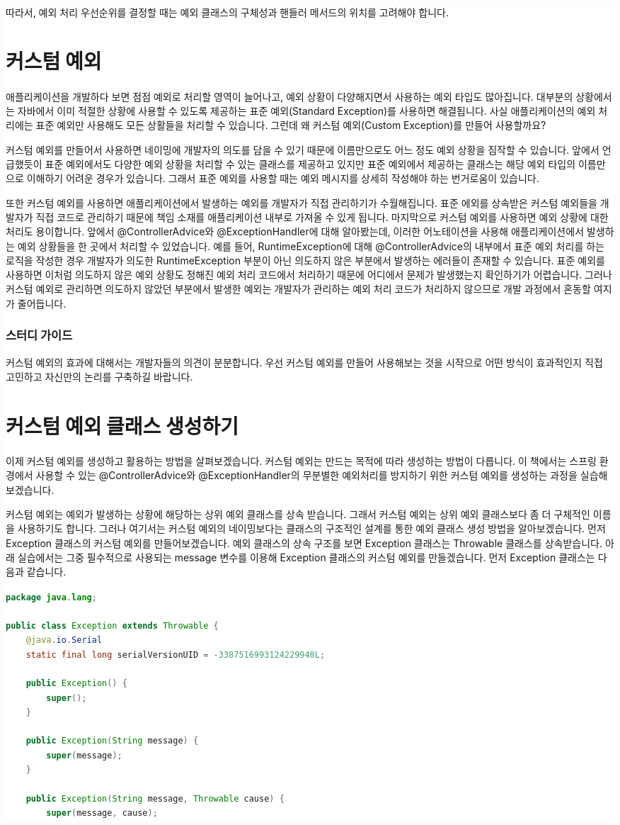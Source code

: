 따라서, 예외 처리 우선순위를 결정할 때는 예외 클래스의 구체성과 핸들러 메서드의 위치를 고려해야 합니다.

# 커스텀 예외
애플리케이션을 개발하다 보면 점점 예외로 처리할 영역이 늘어나고, 예외 상황이 다양해지면서 사용하는
예외 타입도 많아집니다.
대부분의 상황에서는 자바에서 이미 적절한 상황에 사용할 수 있도록 제공하는 표준 예외(Standard Exception)를 사용하면 해결됩니다.
사실 애플리케이션의 예외 처리에는 표준 예외만 사용해도 모든 상활들을 처리할 수 있습니다.
그런데 왜 커스텀 예외(Custom Exception)를 만들어 사용할까요?

커스텀 예외를 만들어서 사용하면 네이밍에 개발자의 의도를 담을 수 있기 때문에 이름만으로도 어느 정도 예외 상황을 짐작할 수 있습니다.
앞에서 언급했듯이 표준 예외에서도 다양한 예외 상황을 처리할 수 있는 클래스를 제공하고 있지만
표준 예외에서 제공하는 클래스는 해당 예외 타입의 이름만으로 이해하기 어려운 경우가 있습니다.
그래서 표준 예외를 사용할 때는 예외 메시지를 상세히 작성해야 하는 번거로움이 있습니다.

또한 커스텀 예외를 사용하면 애플리케이션에서 발생하는 예외를 개발자가 직접 관리하기가 수월해집니다.
표준 에외를 상속받은 커스텀 예외들을 개발자가 직접 코드로 관리하기 때문에 책임 소재를 애플리케이션
내부로 가져올 수 있게 됩니다.
마지막으로 커스텀 예외를 사용하면 예외 상황에 대한 처리도 용이합니다.
앞에서 @ControllerAdvice와 @ExceptionHandler에 대해 알아봤는데, 이러한 어노테이션을 사용해
애플리케이션에서 발생하는 예외 상황들을 한 곳에서 처리할 수 있었습니다.
예를 들어, RuntimeException에 대해 @ControllerAdvice의 내부에서 표준 예외 처리를 하는 로직을 
작성한 경우 개발자가 의도한 RuntimeException 부분이 아닌 의도하지 않은 부분에서
발생하는 에러들이 존재할 수 있습니다.
표준 예외를 사용하면 이처럼 의도하지 않은 예외 상황도 정해진 예외 처리 코드에서 처리하기 때문에
어디에서 문제가 발생했는지 확인하기가 어렵습니다.
그러나 커스텀 예외로 관리하면 의도하지 않았던 부분에서 발생한 예외는 개발자가 관리하는 예외 처리 코드가 처리하지 않으므로 개발 과정에서 혼동할 여지가 줄어듭니다.

### 스터디 가이드
커스텀 예외의 효과에 대해서는 개발자들의 의견이 분분합니다. 우선 커스텀 예외를 만들어 사용해보는 것을 시작으로
어떤 방식이 효과적인지 직접 고민하고 자신만의 논리를 구축하길 바랍니다.


# 커스텀 예외 클래스 생성하기
이제 커스텀 예외를 생성하고 활용하는 방법을 살펴보겠습니다.
커스텀 예외는 만드는 목적에 따라 생성하는 방법이 다릅니다.
이 책에서는 스프링 환경에서 사용할 수 있는 @ControllerAdvice와 @ExceptionHandler의 무분별한 예외처리를 방지하기 위한 커스텀 예외를 생성하는 과정을 실습해 보겠습니다.

커스텀 예외는 예외가 발생하는 상황에 해당하는 상위 예외 클래스를 상속 받습니다.
그래서 커스텀 예외는 상위 예외 클래스보다 좀 더 구체적인 이름을 사용하기도 합니다.
그러나 여기서는 커스텀 예외의 네이밍보다는 클래스의 구조적인 설계를 통한 예외 클래스 생성 방법을 알아보겠습니다.
먼저 Exception 클래스의 커스텀 예외를 만들어보겠습니다.
예외 클래스의 상속 구조를 보면 Exception 클래스는 Throwable 클래스를 상속받습니다.
아래 실습에서는 그중 필수적으로 사용되는 message 변수를 이용해 Exception 클래스의 커스텀 예외를 만들겠습니다.
먼저 Exception 클래스는 다음과 같습니다.


```java
package java.lang;

public class Exception extends Throwable {
    @java.io.Serial
    static final long serialVersionUID = -3387516993124229948L;

    public Exception() {
        super();
    }

    public Exception(String message) {
        super(message);
    }

    public Exception(String message, Throwable cause) {
        super(message, cause);
```